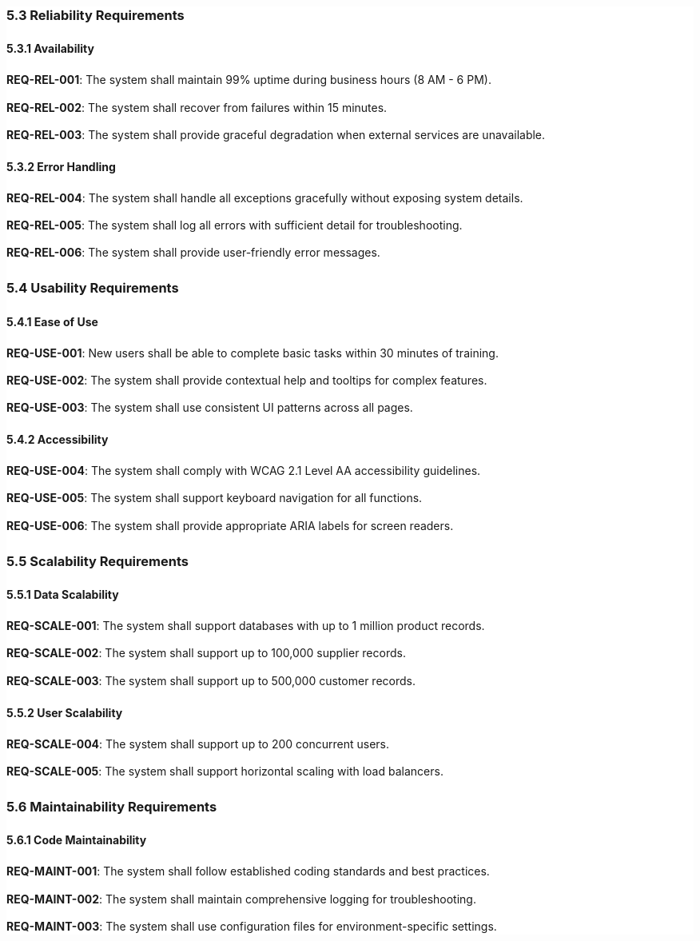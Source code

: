 ### 5.3 Reliability Requirements

#### 5.3.1 Availability
**REQ-REL-001**: The system shall maintain 99% uptime during business hours (8 AM - 6 PM).

**REQ-REL-002**: The system shall recover from failures within 15 minutes.

**REQ-REL-003**: The system shall provide graceful degradation when external services are unavailable.

#### 5.3.2 Error Handling
**REQ-REL-004**: The system shall handle all exceptions gracefully without exposing system details.

**REQ-REL-005**: The system shall log all errors with sufficient detail for troubleshooting.

**REQ-REL-006**: The system shall provide user-friendly error messages.

### 5.4 Usability Requirements

#### 5.4.1 Ease of Use
**REQ-USE-001**: New users shall be able to complete basic tasks within 30 minutes of training.

**REQ-USE-002**: The system shall provide contextual help and tooltips for complex features.

**REQ-USE-003**: The system shall use consistent UI patterns across all pages.

#### 5.4.2 Accessibility
**REQ-USE-004**: The system shall comply with WCAG 2.1 Level AA accessibility guidelines.

**REQ-USE-005**: The system shall support keyboard navigation for all functions.

**REQ-USE-006**: The system shall provide appropriate ARIA labels for screen readers.

### 5.5 Scalability Requirements

#### 5.5.1 Data Scalability
**REQ-SCALE-001**: The system shall support databases with up to 1 million product records.

**REQ-SCALE-002**: The system shall support up to 100,000 supplier records.

**REQ-SCALE-003**: The system shall support up to 500,000 customer records.

#### 5.5.2 User Scalability
**REQ-SCALE-004**: The system shall support up to 200 concurrent users.

**REQ-SCALE-005**: The system shall support horizontal scaling with load balancers.

### 5.6 Maintainability Requirements

#### 5.6.1 Code Maintainability
**REQ-MAINT-001**: The system shall follow established coding standards and best practices.

**REQ-MAINT-002**: The system shall maintain comprehensive logging for troubleshooting.

**REQ-MAINT-003**: The system shall use configuration files for environment-specific settings.
